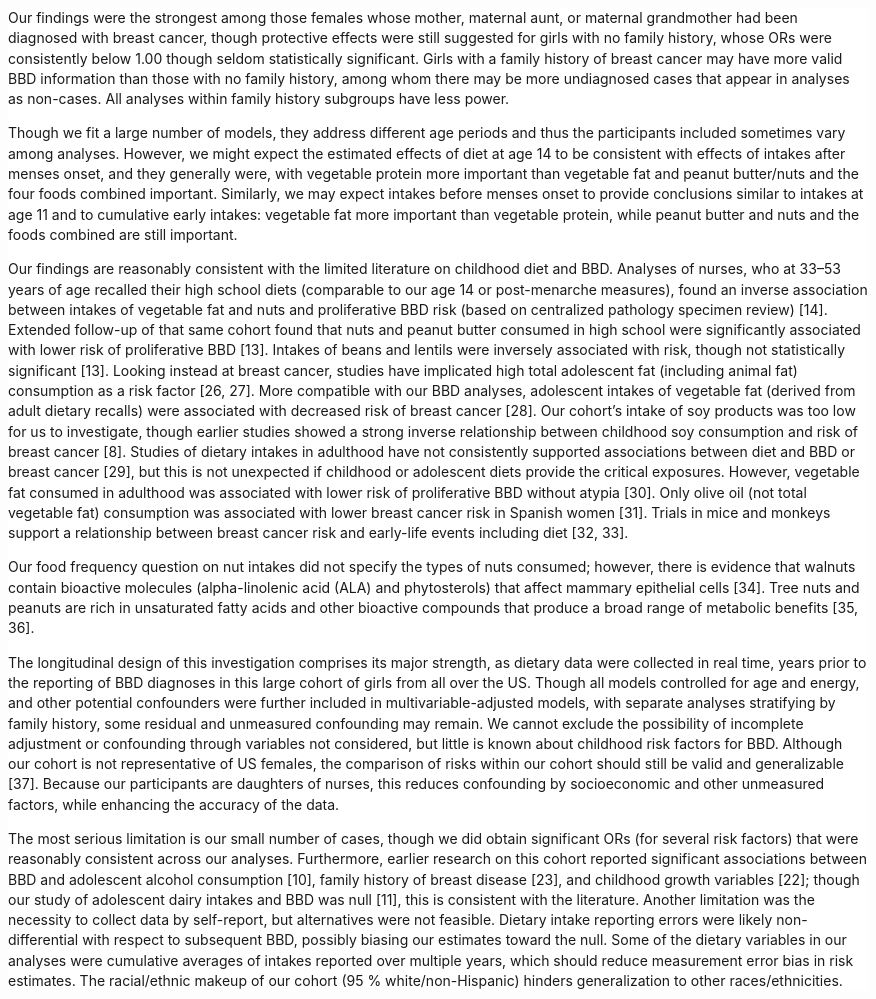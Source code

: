 Our findings were the strongest among those females whose mother, maternal aunt, or maternal grandmother had been diagnosed with breast cancer, though protective effects were still suggested for girls with no family history, whose ORs were consistently below 1.00 though seldom statistically significant. Girls with a family history of breast cancer may have more valid BBD information than those with no family history, among whom there may be more undiagnosed cases that appear in analyses as non-cases. All analyses within family history subgroups have less power.

Though we fit a large number of models, they address different age periods and thus the participants included sometimes vary among analyses. However, we might expect the estimated effects of diet at age 14 to be consistent with effects of intakes after menses onset, and they generally were, with vegetable protein more important than vegetable fat and peanut butter/nuts and the four foods combined important. Similarly, we may expect intakes before menses onset to provide conclusions similar to intakes at age 11 and to cumulative early intakes: vegetable fat more important than vegetable protein, while peanut butter and nuts and the foods combined are still important.

Our findings are reasonably consistent with the limited literature on childhood diet and BBD. Analyses of nurses, who at 33–53 years of age recalled their high school diets (comparable to our age 14 or post-menarche measures), found an inverse association between intakes of vegetable fat and nuts and proliferative BBD risk (based on centralized pathology specimen review) [14]. Extended follow-up of that same cohort found that nuts and peanut butter consumed in high school were significantly associated with lower risk of proliferative BBD [13]. Intakes of beans and lentils were inversely associated with risk, though not statistically significant [13]. Looking instead at breast cancer, studies have implicated high total adolescent fat (including animal fat) consumption as a risk factor [26, 27]. More compatible with our BBD analyses, adolescent intakes of vegetable fat (derived from adult dietary recalls) were associated with decreased risk of breast cancer [28]. Our cohort’s intake of soy products was too low for us to investigate, though earlier studies showed a strong inverse relationship between childhood soy consumption and risk of breast cancer [8]. Studies of dietary intakes in adulthood have not consistently supported associations between diet and BBD or breast cancer [29], but this is not unexpected if childhood or adolescent diets provide the critical exposures. However, vegetable fat consumed in adulthood was associated with lower risk of proliferative BBD without atypia [30]. Only olive oil (not total vegetable fat) consumption was associated with lower breast cancer risk in Spanish women [31]. Trials in mice and monkeys support a relationship between breast cancer risk and early-life events including diet [32, 33].

Our food frequency question on nut intakes did not specify the types of nuts consumed; however, there is evidence that walnuts contain bioactive molecules (alpha-linolenic acid (ALA) and phytosterols) that affect mammary epithelial cells [34]. Tree nuts and peanuts are rich in unsaturated fatty acids and other bioactive compounds that produce a broad range of metabolic benefits [35, 36].

The longitudinal design of this investigation comprises its major strength, as dietary data were collected in real time, years prior to the reporting of BBD diagnoses in this large cohort of girls from all over the US. Though all models controlled for age and energy, and other potential confounders were further included in multivariable-adjusted models, with separate analyses stratifying by family history, some residual and unmeasured confounding may remain. We cannot exclude the possibility of incomplete adjustment or confounding through variables not considered, but little is known about childhood risk factors for BBD. Although our cohort is not representative of US females, the comparison of risks within our cohort should still be valid and generalizable [37]. Because our participants are daughters of nurses, this reduces confounding by socioeconomic and other unmeasured factors, while enhancing the accuracy of the data.

The most serious limitation is our small number of cases, though we did obtain significant ORs (for several risk factors) that were reasonably consistent across our analyses. Furthermore, earlier research on this cohort reported significant associations between BBD and adolescent alcohol consumption [10], family history of breast disease [23], and childhood growth variables [22]; though our study of adolescent dairy intakes and BBD was null [11], this is consistent with the literature. Another limitation was the necessity to collect data by self-report, but alternatives were not feasible. Dietary intake reporting errors were likely non-differential with respect to subsequent BBD, possibly biasing our estimates toward the null. Some of the dietary variables in our analyses were cumulative averages of intakes reported over multiple years, which should reduce measurement error bias in risk estimates. The racial/ethnic makeup of our cohort (95 % white/non-Hispanic) hinders generalization to other races/ethnicities.
